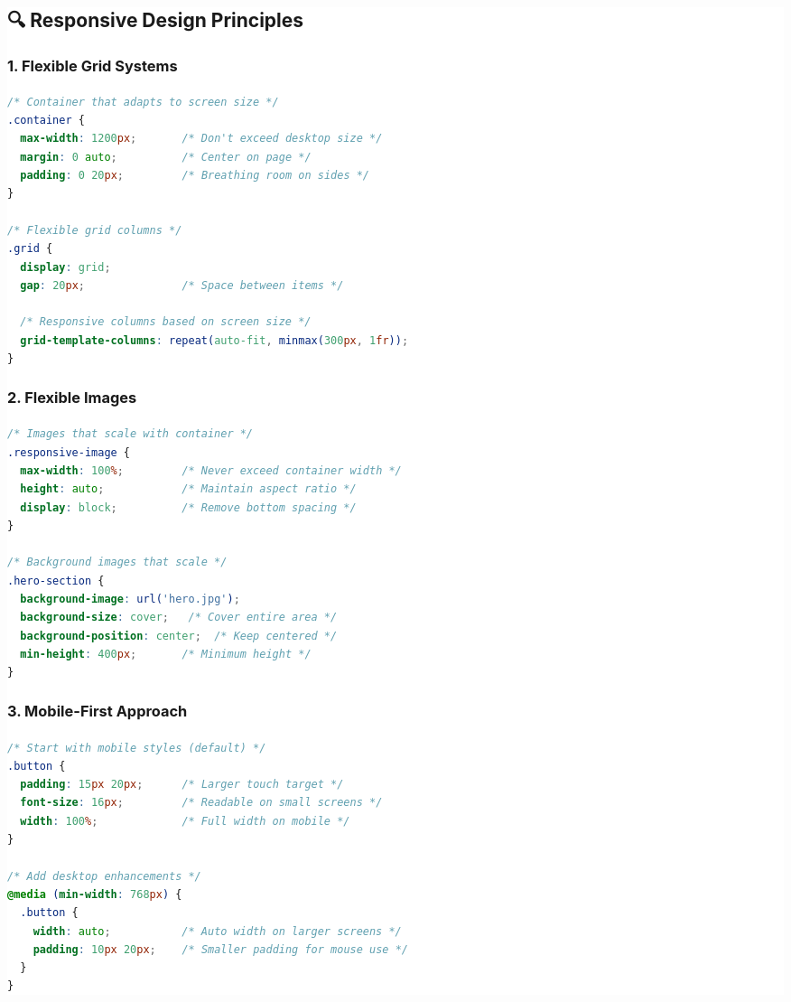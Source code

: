 ## 🔍 Responsive Design Principles

### 1. Flexible Grid Systems
```css
/* Container that adapts to screen size */
.container {
  max-width: 1200px;       /* Don't exceed desktop size */
  margin: 0 auto;          /* Center on page */
  padding: 0 20px;         /* Breathing room on sides */
}

/* Flexible grid columns */
.grid {
  display: grid;
  gap: 20px;               /* Space between items */
  
  /* Responsive columns based on screen size */
  grid-template-columns: repeat(auto-fit, minmax(300px, 1fr));
}
```

### 2. Flexible Images
```css
/* Images that scale with container */
.responsive-image {
  max-width: 100%;         /* Never exceed container width */
  height: auto;            /* Maintain aspect ratio */
  display: block;          /* Remove bottom spacing */
}

/* Background images that scale */
.hero-section {
  background-image: url('hero.jpg');
  background-size: cover;   /* Cover entire area */
  background-position: center;  /* Keep centered */
  min-height: 400px;       /* Minimum height */
}
```

### 3. Mobile-First Approach
```css
/* Start with mobile styles (default) */
.button {
  padding: 15px 20px;      /* Larger touch target */
  font-size: 16px;         /* Readable on small screens */
  width: 100%;             /* Full width on mobile */
}

/* Add desktop enhancements */
@media (min-width: 768px) {
  .button {
    width: auto;           /* Auto width on larger screens */
    padding: 10px 20px;    /* Smaller padding for mouse use */
  }
}
```
